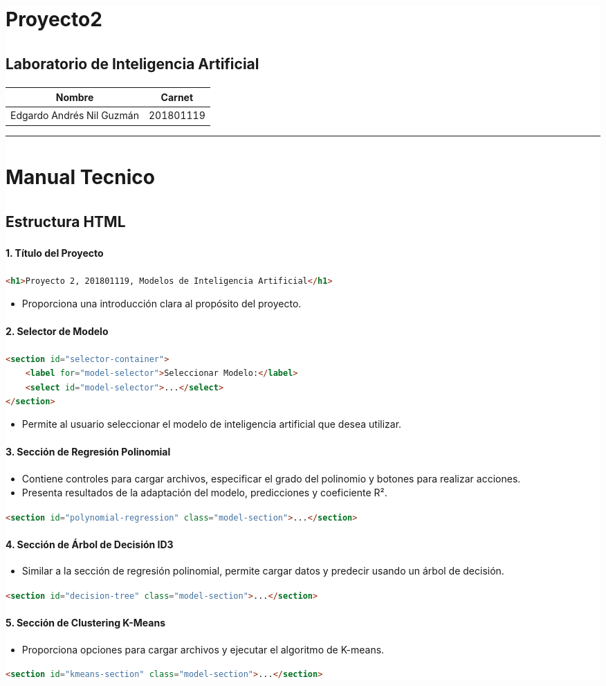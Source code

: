 # Proyecto2

## Laboratorio de Inteligencia Artificial

| Nombre                       | Carnet    |
| ---------------------------- | --------- |
| Edgardo Andrés Nil Guzmán    | 201801119 |

---

# Manual Tecnico

## Estructura HTML

#### 1. Título del Proyecto
   ```html
   <h1>Proyecto 2, 201801119, Modelos de Inteligencia Artificial</h1>
   ```
   - Proporciona una introducción clara al propósito del proyecto.

#### 2. Selector de Modelo
   ```html
   <section id="selector-container">
       <label for="model-selector">Seleccionar Modelo:</label>
       <select id="model-selector">...</select>
   </section>
   ```
   - Permite al usuario seleccionar el modelo de inteligencia artificial que desea utilizar.

#### 3. Sección de Regresión Polinomial
   - Contiene controles para cargar archivos, especificar el grado del polinomio y botones para realizar acciones.
   - Presenta resultados de la adaptación del modelo, predicciones y coeficiente R².
   
   ```html
   <section id="polynomial-regression" class="model-section">...</section>
   ```

#### 4. Sección de Árbol de Decisión ID3
   - Similar a la sección de regresión polinomial, permite cargar datos y predecir usando un árbol de decisión.
   
   ```html
   <section id="decision-tree" class="model-section">...</section>
   ```

#### 5. Sección de Clustering K-Means
   - Proporciona opciones para cargar archivos y ejecutar el algoritmo de K-means.
   
   ```html
   <section id="kmeans-section" class="model-section">...</section>
   ```
